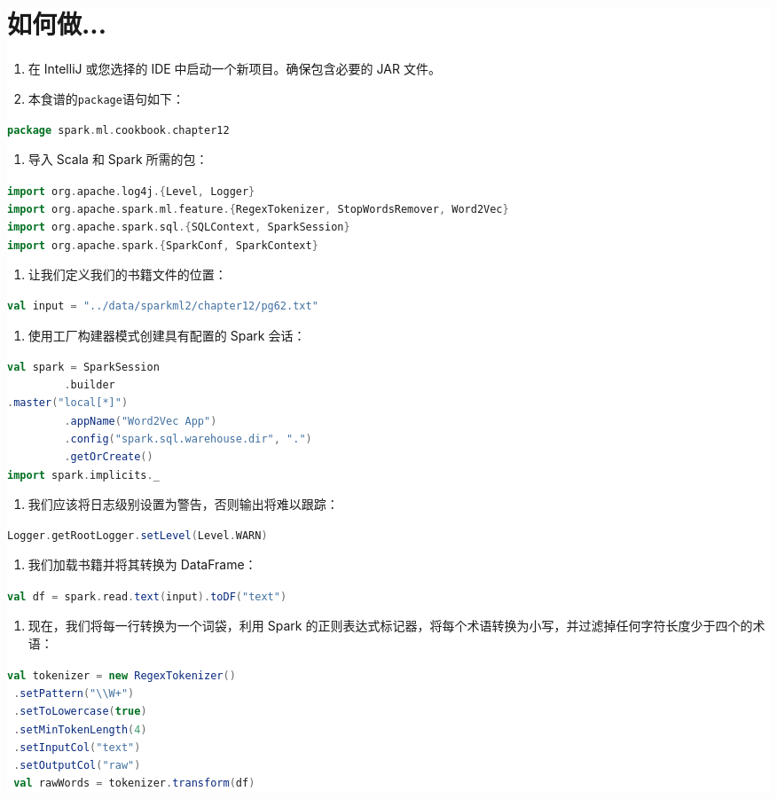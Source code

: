 # 如何做...

1.  在 IntelliJ 或您选择的 IDE 中启动一个新项目。确保包含必要的 JAR 文件。

1.  本食谱的`package`语句如下：

```scala
package spark.ml.cookbook.chapter12
```

1.  导入 Scala 和 Spark 所需的包：

```scala
import org.apache.log4j.{Level, Logger}
import org.apache.spark.ml.feature.{RegexTokenizer, StopWordsRemover, Word2Vec}
import org.apache.spark.sql.{SQLContext, SparkSession}
import org.apache.spark.{SparkConf, SparkContext}
```

1.  让我们定义我们的书籍文件的位置：

```scala
val input = "../data/sparkml2/chapter12/pg62.txt"
```

1.  使用工厂构建器模式创建具有配置的 Spark 会话：

```scala
val spark = SparkSession
         .builder
.master("local[*]")
         .appName("Word2Vec App")
         .config("spark.sql.warehouse.dir", ".")
         .getOrCreate()
import spark.implicits._
```

1.  我们应该将日志级别设置为警告，否则输出将难以跟踪：

```scala
Logger.getRootLogger.setLevel(Level.WARN)
```

1.  我们加载书籍并将其转换为 DataFrame：

```scala
val df = spark.read.text(input).toDF("text")
```

1.  现在，我们将每一行转换为一个词袋，利用 Spark 的正则表达式标记器，将每个术语转换为小写，并过滤掉任何字符长度少于四个的术语：

```scala
val tokenizer = new RegexTokenizer()
 .setPattern("\\W+")
 .setToLowercase(true)
 .setMinTokenLength(4)
 .setInputCol("text")
 .setOutputCol("raw")
 val rawWords = tokenizer.transform(df)
```
